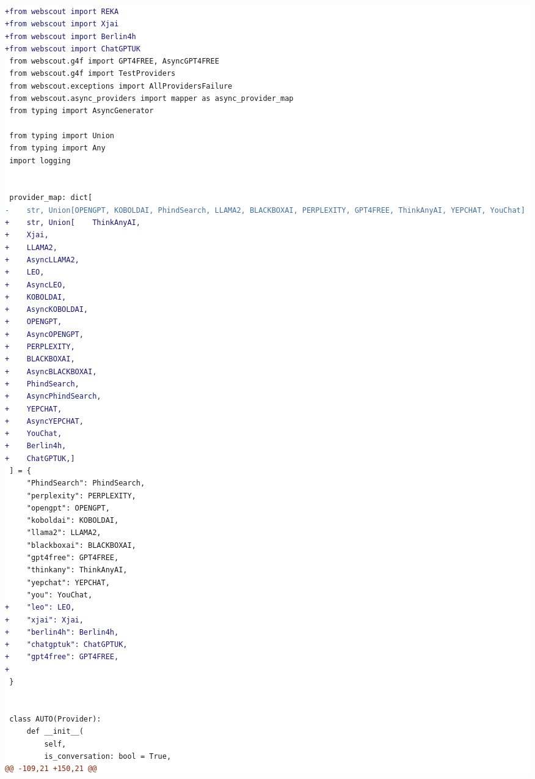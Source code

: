 ```diff
+from webscout import REKA
+from webscout import Xjai
+from webscout import Berlin4h
+from webscout import ChatGPTUK
 from webscout.g4f import GPT4FREE, AsyncGPT4FREE
 from webscout.g4f import TestProviders
 from webscout.exceptions import AllProvidersFailure
 from webscout.async_providers import mapper as async_provider_map
 from typing import AsyncGenerator
 
 from typing import Union
 from typing import Any
 import logging
 
 
 provider_map: dict[
-    str, Union[OPENGPT, KOBOLDAI, PhindSearch, LLAMA2, BLACKBOXAI, PERPLEXITY, GPT4FREE, ThinkAnyAI, YEPCHAT, YouChat]
+    str, Union[    ThinkAnyAI,
+    Xjai,
+    LLAMA2,
+    AsyncLLAMA2,
+    LEO,
+    AsyncLEO,
+    KOBOLDAI,
+    AsyncKOBOLDAI,
+    OPENGPT,
+    AsyncOPENGPT,
+    PERPLEXITY,
+    BLACKBOXAI,
+    AsyncBLACKBOXAI,
+    PhindSearch,
+    AsyncPhindSearch,
+    YEPCHAT,
+    AsyncYEPCHAT,
+    YouChat,
+    Berlin4h,
+    ChatGPTUK,]
 ] = {
     "PhindSearch": PhindSearch,
     "perplexity": PERPLEXITY,
     "opengpt": OPENGPT,
     "koboldai": KOBOLDAI,
     "llama2": LLAMA2,
     "blackboxai": BLACKBOXAI,
     "gpt4free": GPT4FREE,
     "thinkany": ThinkAnyAI,
     "yepchat": YEPCHAT,
     "you": YouChat,
+    "leo": LEO,
+    "xjai": Xjai,
+    "berlin4h": Berlin4h,
+    "chatgptuk": ChatGPTUK,
+    "gpt4free": GPT4FREE,
+    
 }
 
 
 class AUTO(Provider):
     def __init__(
         self,
         is_conversation: bool = True,
@@ -109,21 +150,21 @@
```